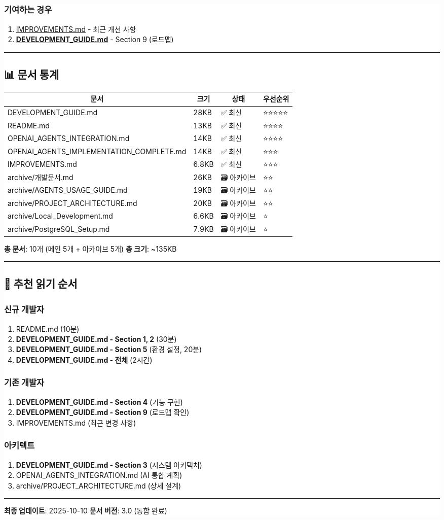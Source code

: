 ### 기여하는 경우
1. [IMPROVEMENTS.md](../IMPROVEMENTS.md) - 최근 개선 사항
2. **[DEVELOPMENT_GUIDE.md](../DEVELOPMENT_GUIDE.md)** - Section 9 (로드맵)

---

## 📊 문서 통계

| 문서 | 크기 | 상태 | 우선순위 |
|------|------|------|----------|
| DEVELOPMENT_GUIDE.md | 28KB | ✅ 최신 | ⭐⭐⭐⭐⭐ |
| README.md | 13KB | ✅ 최신 | ⭐⭐⭐⭐ |
| OPENAI_AGENTS_INTEGRATION.md | 14KB | ✅ 최신 | ⭐⭐⭐⭐ |
| OPENAI_AGENTS_IMPLEMENTATION_COMPLETE.md | 14KB | ✅ 최신 | ⭐⭐⭐ |
| IMPROVEMENTS.md | 6.8KB | ✅ 최신 | ⭐⭐⭐ |
| archive/개발문서.md | 26KB | 🗃️ 아카이브 | ⭐⭐ |
| archive/AGENTS_USAGE_GUIDE.md | 19KB | 🗃️ 아카이브 | ⭐⭐ |
| archive/PROJECT_ARCHITECTURE.md | 20KB | 🗃️ 아카이브 | ⭐⭐ |
| archive/Local_Development.md | 6.6KB | 🗃️ 아카이브 | ⭐ |
| archive/PostgreSQL_Setup.md | 7.9KB | 🗃️ 아카이브 | ⭐ |

**총 문서**: 10개 (메인 5개 + 아카이브 5개)
**총 크기**: ~135KB

---

## 🎯 추천 읽기 순서

### 신규 개발자
1. README.md (10분)
2. **DEVELOPMENT_GUIDE.md - Section 1, 2** (30분)
3. **DEVELOPMENT_GUIDE.md - Section 5** (환경 설정, 20분)
4. **DEVELOPMENT_GUIDE.md - 전체** (2시간)

### 기존 개발자
1. **DEVELOPMENT_GUIDE.md - Section 4** (기능 구현)
2. **DEVELOPMENT_GUIDE.md - Section 9** (로드맵 확인)
3. IMPROVEMENTS.md (최근 변경 사항)

### 아키텍트
1. **DEVELOPMENT_GUIDE.md - Section 3** (시스템 아키텍처)
2. OPENAI_AGENTS_INTEGRATION.md (AI 통합 계획)
3. archive/PROJECT_ARCHITECTURE.md (상세 설계)

---

**최종 업데이트**: 2025-10-10
**문서 버전**: 3.0 (통합 완료)
